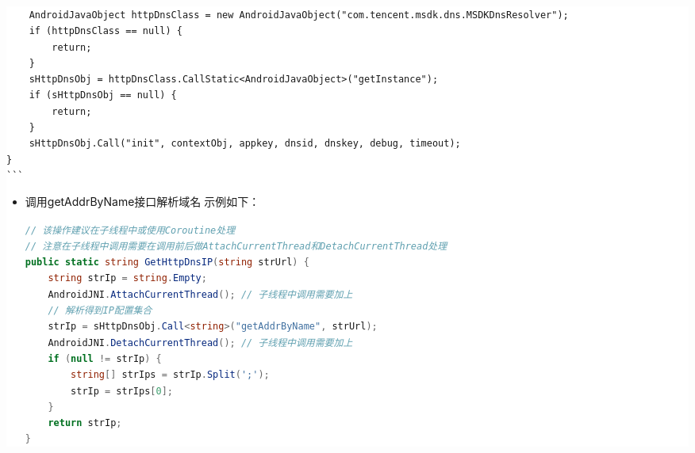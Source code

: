 		AndroidJavaObject httpDnsClass = new AndroidJavaObject("com.tencent.msdk.dns.MSDKDnsResolver");
		if (httpDnsClass == null) {
			return;
		}
		sHttpDnsObj = httpDnsClass.CallStatic<AndroidJavaObject>("getInstance");
		if (sHttpDnsObj == null) {
			return;
		}
		sHttpDnsObj.Call("init", contextObj, appkey, dnsid, dnskey, debug, timeout);
	}
	```

- 调用getAddrByName接口解析域名
	示例如下：

	```C#
	// 该操作建议在子线程中或使用Coroutine处理
	// 注意在子线程中调用需要在调用前后做AttachCurrentThread和DetachCurrentThread处理 
	public static string GetHttpDnsIP(string strUrl) {
		string strIp = string.Empty;
		AndroidJNI.AttachCurrentThread(); // 子线程中调用需要加上
		// 解析得到IP配置集合
		strIp = sHttpDnsObj.Call<string>("getAddrByName", strUrl);
		AndroidJNI.DetachCurrentThread(); // 子线程中调用需要加上
		if (null != strIp) {
			string[] strIps = strIp.Split(';');
			strIp = strIps[0];
		}
		return strIp;
	}
	```
